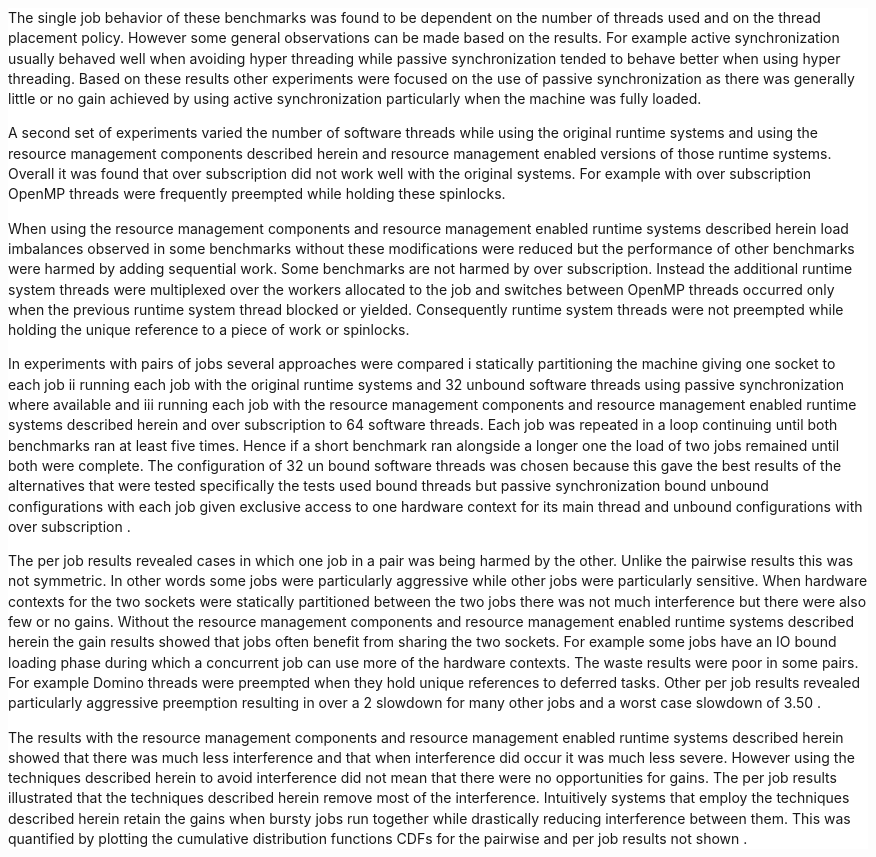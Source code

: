 The single job behavior of these benchmarks was found to be dependent on the number of threads used and on the thread placement policy. However some general observations can be made based on the results. For example active synchronization usually behaved well when avoiding hyper threading while passive synchronization tended to behave better when using hyper threading. Based on these results other experiments were focused on the use of passive synchronization as there was generally little or no gain achieved by using active synchronization particularly when the machine was fully loaded.

A second set of experiments varied the number of software threads while using the original runtime systems and using the resource management components described herein and resource management enabled versions of those runtime systems. Overall it was found that over subscription did not work well with the original systems. For example with over subscription OpenMP threads were frequently preempted while holding these spinlocks.

When using the resource management components and resource management enabled runtime systems described herein load imbalances observed in some benchmarks without these modifications were reduced but the performance of other benchmarks were harmed by adding sequential work. Some benchmarks are not harmed by over subscription. Instead the additional runtime system threads were multiplexed over the workers allocated to the job and switches between OpenMP threads occurred only when the previous runtime system thread blocked or yielded. Consequently runtime system threads were not preempted while holding the unique reference to a piece of work or spinlocks.

In experiments with pairs of jobs several approaches were compared i statically partitioning the machine giving one socket to each job ii running each job with the original runtime systems and 32 unbound software threads using passive synchronization where available and iii running each job with the resource management components and resource management enabled runtime systems described herein and over subscription to 64 software threads. Each job was repeated in a loop continuing until both benchmarks ran at least five times. Hence if a short benchmark ran alongside a longer one the load of two jobs remained until both were complete. The configuration of 32 un bound software threads was chosen because this gave the best results of the alternatives that were tested specifically the tests used bound threads but passive synchronization bound unbound configurations with each job given exclusive access to one hardware context for its main thread and unbound configurations with over subscription .

The per job results revealed cases in which one job in a pair was being harmed by the other. Unlike the pairwise results this was not symmetric. In other words some jobs were particularly aggressive while other jobs were particularly sensitive. When hardware contexts for the two sockets were statically partitioned between the two jobs there was not much interference but there were also few or no gains. Without the resource management components and resource management enabled runtime systems described herein the gain results showed that jobs often benefit from sharing the two sockets. For example some jobs have an IO bound loading phase during which a concurrent job can use more of the hardware contexts. The waste results were poor in some pairs. For example Domino threads were preempted when they hold unique references to deferred tasks. Other per job results revealed particularly aggressive preemption resulting in over a 2 slowdown for many other jobs and a worst case slowdown of 3.50 .

The results with the resource management components and resource management enabled runtime systems described herein showed that there was much less interference and that when interference did occur it was much less severe. However using the techniques described herein to avoid interference did not mean that there were no opportunities for gains. The per job results illustrated that the techniques described herein remove most of the interference. Intuitively systems that employ the techniques described herein retain the gains when bursty jobs run together while drastically reducing interference between them. This was quantified by plotting the cumulative distribution functions CDFs for the pairwise and per job results not shown .
